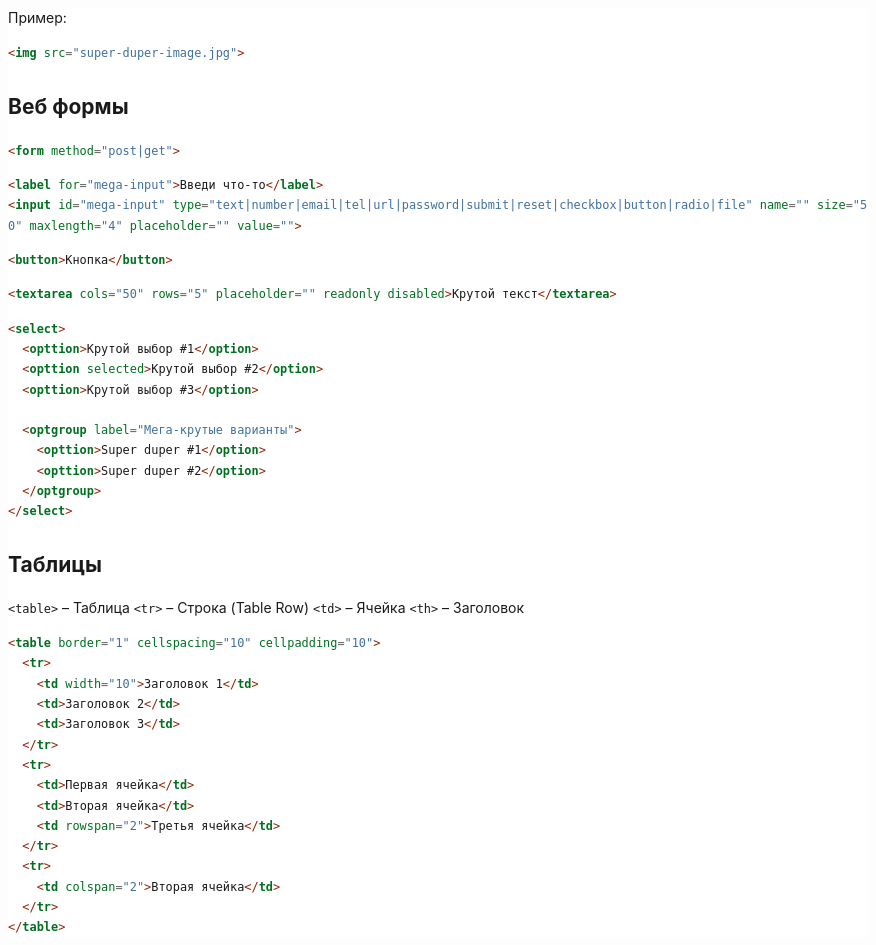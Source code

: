 Пример:

```html
<img src="super-duper-image.jpg">
```

## Веб формы

```html
<form method="post|get">
```

```html
<label for="mega-input">Введи что-то</label>
<input id="mega-input" type="text|number|email|tel|url|password|submit|reset|checkbox|button|radio|file" name="" size="50" maxlength="4" placeholder="" value="">
```

```html
<button>Кнопка</button>
```

```html
<textarea cols="50" rows="5" placeholder="" readonly disabled>Крутой текст</textarea>
```

```html
<select>
  <opttion>Крутой выбор #1</option>
  <opttion selected>Крутой выбор #2</option>
  <opttion>Крутой выбор #3</option>

  <optgroup label="Мега-крутые варианты">
    <opttion>Super duper #1</option>
    <opttion>Super duper #2</option>
  </optgroup>
</select>
```

## Таблицы

`<table>` – Таблица
`<tr>` – Строка (Table Row)
`<td>` – Ячейка
`<th>` – Заголовок

```html
<table border="1" cellspacing="10" cellpadding="10">
  <tr>
    <td width="10">Заголовок 1</td>
    <td>Заголовок 2</td>
    <td>Заголовок 3</td>
  </tr>
  <tr>
    <td>Первая ячейка</td>
    <td>Вторая ячейка</td>
    <td rowspan="2">Третья ячейка</td>
  </tr>
  <tr>
    <td colspan="2">Вторая ячейка</td>
  </tr>
</table>
```
